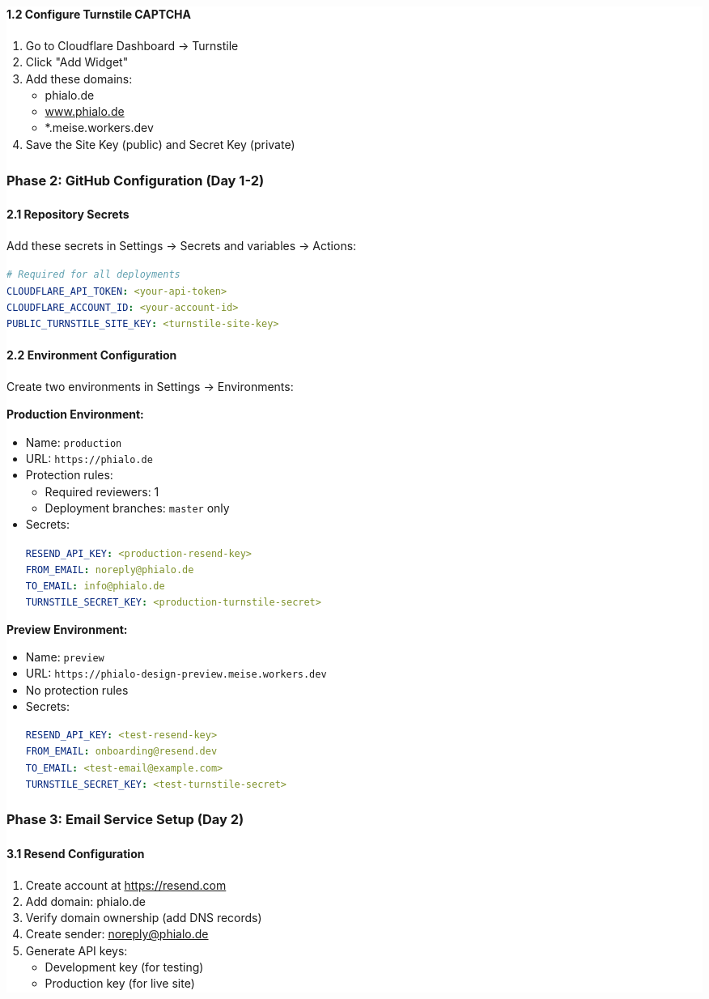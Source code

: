 #### 1.2 Configure Turnstile CAPTCHA
1. Go to Cloudflare Dashboard → Turnstile
2. Click "Add Widget"
3. Add these domains:
   - phialo.de
   - www.phialo.de
   - *.meise.workers.dev
4. Save the Site Key (public) and Secret Key (private)

### Phase 2: GitHub Configuration (Day 1-2)

#### 2.1 Repository Secrets
Add these secrets in Settings → Secrets and variables → Actions:

```yaml
# Required for all deployments
CLOUDFLARE_API_TOKEN: <your-api-token>
CLOUDFLARE_ACCOUNT_ID: <your-account-id>
PUBLIC_TURNSTILE_SITE_KEY: <turnstile-site-key>
```

#### 2.2 Environment Configuration

Create two environments in Settings → Environments:

**Production Environment:**
- Name: `production`
- URL: `https://phialo.de`
- Protection rules:
  - Required reviewers: 1
  - Deployment branches: `master` only
- Secrets:
  ```yaml
  RESEND_API_KEY: <production-resend-key>
  FROM_EMAIL: noreply@phialo.de
  TO_EMAIL: info@phialo.de
  TURNSTILE_SECRET_KEY: <production-turnstile-secret>
  ```

**Preview Environment:**
- Name: `preview`
- URL: `https://phialo-design-preview.meise.workers.dev`
- No protection rules
- Secrets:
  ```yaml
  RESEND_API_KEY: <test-resend-key>
  FROM_EMAIL: onboarding@resend.dev
  TO_EMAIL: <test-email@example.com>
  TURNSTILE_SECRET_KEY: <test-turnstile-secret>
  ```

### Phase 3: Email Service Setup (Day 2)

#### 3.1 Resend Configuration
1. Create account at https://resend.com
2. Add domain: phialo.de
3. Verify domain ownership (add DNS records)
4. Create sender: noreply@phialo.de
5. Generate API keys:
   - Development key (for testing)
   - Production key (for live site)
